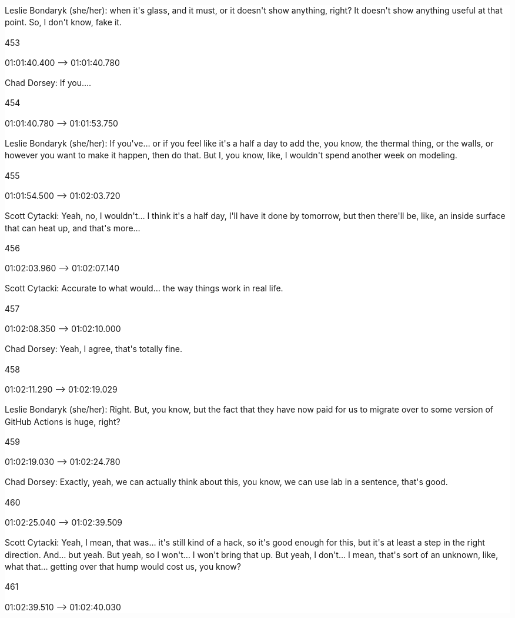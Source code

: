 Leslie Bondaryk (she/her): when it's glass, and it must, or it doesn't show anything, right? It doesn't show anything useful at that point. So, I don't know, fake it.

453

01:01:40\.400 \-\-\> 01:01:40\.780

Chad Dorsey: If you….

454

01:01:40\.780 \-\-\> 01:01:53\.750

Leslie Bondaryk (she/her): If you've… or if you feel like it's a half a day to add the, you know, the thermal thing, or the walls, or however you want to make it happen, then do that. But I, you know, like, I wouldn't spend another week on modeling.

455

01:01:54\.500 \-\-\> 01:02:03\.720

Scott Cytacki: Yeah, no, I wouldn't… I think it's a half day, I'll have it done by tomorrow, but then there'll be, like, an inside surface that can heat up, and that's more…

456

01:02:03\.960 \-\-\> 01:02:07\.140

Scott Cytacki: Accurate to what would… the way things work in real life.

457

01:02:08\.350 \-\-\> 01:02:10\.000

Chad Dorsey: Yeah, I agree, that's totally fine.

458

01:02:11\.290 \-\-\> 01:02:19\.029

Leslie Bondaryk (she/her): Right. But, you know, but the fact that they have now paid for us to migrate over to some version of GitHub Actions is huge, right?

459

01:02:19\.030 \-\-\> 01:02:24\.780

Chad Dorsey: Exactly, yeah, we can actually think about this, you know, we can use lab in a sentence, that's good.

460

01:02:25\.040 \-\-\> 01:02:39\.509

Scott Cytacki: Yeah, I mean, that was… it's still kind of a hack, so it's good enough for this, but it's at least a step in the right direction. And… but yeah. But yeah, so I won't… I won't bring that up. But yeah, I don't… I mean, that's sort of an unknown, like, what that… getting over that hump would cost us, you know?

461

01:02:39\.510 \-\-\> 01:02:40\.030
